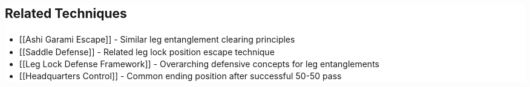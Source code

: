 ## Related Techniques

- [[Ashi Garami Escape]] - Similar leg entanglement clearing principles
- [[Saddle Defense]] - Related leg lock position escape technique
- [[Leg Lock Defense Framework]] - Overarching defensive concepts for leg entanglements
- [[Headquarters Control]] - Common ending position after successful 50-50 pass
